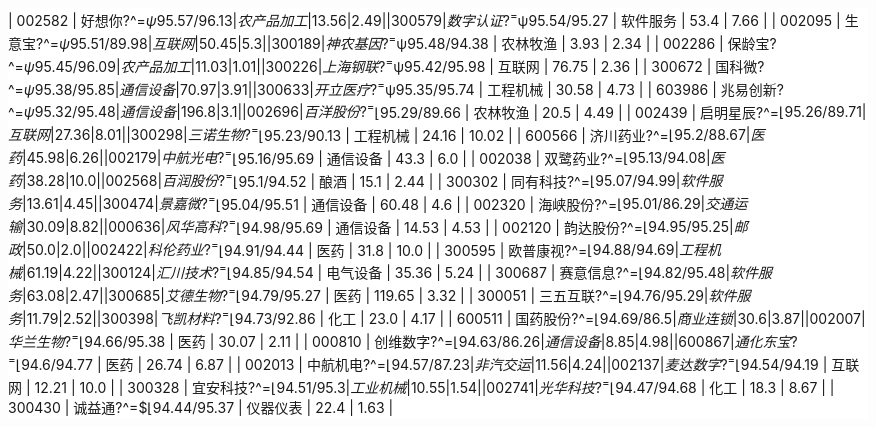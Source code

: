 | 002582 |  好想你?^=$ψ95.57/96.13  | 农产品加工 |   13.56   |  2.49  |
| 300579 | 数字认证?^=$ψ95.54/95.27 |  软件服务  |    53.4   |  7.66  |
| 002095 |  生意宝?^=$ψ95.51/89.98  |   互联网   |   50.45   |  5.3   |
| 300189 | 神农基因?^=$ψ95.48/94.38 |  农林牧渔  |    3.93   |  2.34  |
| 002286 |  保龄宝?^=$ψ95.45/96.09  | 农产品加工 |   11.03   |  1.01  |
| 300226 | 上海钢联?^=$ψ95.42/95.98 |   互联网   |   76.75   |  2.36  |
| 300672 |  国科微?^=$ψ95.38/95.85  |  通信设备  |   70.97   |  3.91  |
| 300633 | 开立医疗?^=$ψ95.35/95.74 |  工程机械  |   30.58   |  4.73  |
| 603986 | 兆易创新?^=$ψ95.32/95.48 |  通信设备  |   196.8   |  3.1   |
| 002696 | 百洋股份?^=$⌊95.29/89.66 |  农林牧渔  |    20.5   |  4.49  |
| 002439 | 启明星辰?^=$⌊95.26/89.71 |   互联网   |   27.36   |  8.01  |
| 300298 | 三诺生物?^=$⌊95.23/90.13 |  工程机械  |   24.16   | 10.02  |
| 600566 | 济川药业?^=$⌊95.2/88.67  |    医药    |   45.98   |  6.26  |
| 002179 | 中航光电?^=$⌊95.16/95.69 |  通信设备  |    43.3   |  6.0   |
| 002038 | 双鹭药业?^=$⌊95.13/94.08 |    医药    |   38.28   |  10.0  |
| 002568 | 百润股份?^=$⌊95.1/94.52  |    酿酒    |    15.1   |  2.44  |
| 300302 | 同有科技?^=$⌊95.07/94.99 |  软件服务  |   13.61   |  4.45  |
| 300474 |  景嘉微?^=$⌊95.04/95.51  |  通信设备  |   60.48   |  4.6   |
| 002320 | 海峡股份?^=$⌊95.01/86.29 |  交通运输  |   30.09   |  8.82  |
| 000636 | 风华高科?^=$⌊94.98/95.69 |  通信设备  |   14.53   |  4.53  |
| 002120 | 韵达股份?^=$⌊94.95/95.25 |    邮政    |    50.0   |  2.0   |
| 002422 | 科伦药业?^=$⌊94.91/94.44 |    医药    |    31.8   |  10.0  |
| 300595 | 欧普康视?^=$⌊94.88/94.69 |  工程机械  |   61.19   |  4.22  |
| 300124 | 汇川技术?^=$⌊94.85/94.54 |  电气设备  |   35.36   |  5.24  |
| 300687 | 赛意信息?^=$⌊94.82/95.48 |  软件服务  |   63.08   |  2.47  |
| 300685 | 艾德生物?^=$⌊94.79/95.27 |    医药    |   119.65  |  3.32  |
| 300051 | 三五互联?^=$⌊94.76/95.29 |  软件服务  |   11.79   |  2.52  |
| 300398 | 飞凯材料?^=$⌊94.73/92.86 |    化工    |    23.0   |  4.17  |
| 600511 | 国药股份?^=$⌊94.69/86.5  |  商业连锁  |    30.6   |  3.87  |
| 002007 | 华兰生物?^=$⌊94.66/95.38 |    医药    |   30.07   |  2.11  |
| 000810 | 创维数字?^=$⌊94.63/86.26 |  通信设备  |    8.85   |  4.98  |
| 600867 | 通化东宝?^=$⌊94.6/94.77  |    医药    |   26.74   |  6.87  |
| 002013 | 中航机电?^=$⌊94.57/87.23 |  非汽交运  |   11.56   |  4.24  |
| 002137 | 麦达数字?^=$⌊94.54/94.19 |   互联网   |   12.21   |  10.0  |
| 300328 | 宜安科技?^=$⌊94.51/95.3  |  工业机械  |   10.55   |  1.54  |
| 002741 | 光华科技?^=$⌊94.47/94.68 |    化工    |    18.3   |  8.67  |
| 300430 |  诚益通?^=$⌊94.44/95.37  |  仪器仪表  |    22.4   |  1.63  |